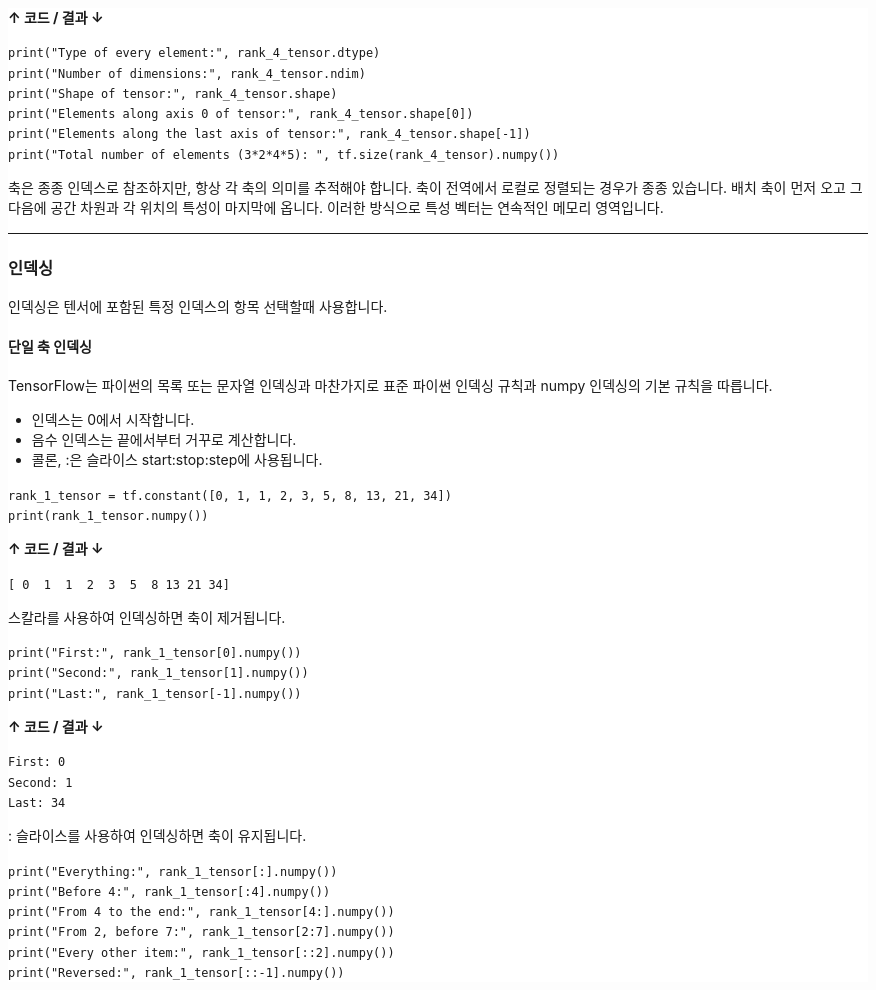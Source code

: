 **↑ 코드 / 결과 ↓**
```
print("Type of every element:", rank_4_tensor.dtype)
print("Number of dimensions:", rank_4_tensor.ndim)
print("Shape of tensor:", rank_4_tensor.shape)
print("Elements along axis 0 of tensor:", rank_4_tensor.shape[0])
print("Elements along the last axis of tensor:", rank_4_tensor.shape[-1])
print("Total number of elements (3*2*4*5): ", tf.size(rank_4_tensor).numpy())
```

축은 종종 인덱스로 참조하지만, 항상 각 축의 의미를 추적해야 합니다. 축이 전역에서 로컬로 정렬되는 경우가 종종 있습니다. 배치 축이 먼저 오고 그 다음에 공간 차원과 각 위치의 특성이 마지막에 옵니다. 이러한 방식으로 특성 벡터는 연속적인 메모리 영역입니다.

- - -
### 인덱싱   
인덱싱은 텐서에 포함된 특정 인덱스의 항목 선택할때 사용합니다.   
#### 단일 축 인덱싱
TensorFlow는 파이썬의 목록 또는 문자열 인덱싱과 마찬가지로 표준 파이썬 인덱싱 규칙과 numpy 인덱싱의 기본 규칙을 따릅니다.
* 인덱스는 0에서 시작합니다.
* 음수 인덱스는 끝에서부터 거꾸로 계산합니다.
* 콜론, :은 슬라이스 start:stop:step에 사용됩니다.

```
rank_1_tensor = tf.constant([0, 1, 1, 2, 3, 5, 8, 13, 21, 34])
print(rank_1_tensor.numpy())
```

**↑ 코드 / 결과 ↓**
```
[ 0  1  1  2  3  5  8 13 21 34]
```

스칼라를 사용하여 인덱싱하면 축이 제거됩니다.

```
print("First:", rank_1_tensor[0].numpy())
print("Second:", rank_1_tensor[1].numpy())
print("Last:", rank_1_tensor[-1].numpy())
```

**↑ 코드 / 결과 ↓**
```
First: 0
Second: 1
Last: 34
```

: 슬라이스를 사용하여 인덱싱하면 축이 유지됩니다.
```
print("Everything:", rank_1_tensor[:].numpy())
print("Before 4:", rank_1_tensor[:4].numpy())
print("From 4 to the end:", rank_1_tensor[4:].numpy())
print("From 2, before 7:", rank_1_tensor[2:7].numpy())
print("Every other item:", rank_1_tensor[::2].numpy())
print("Reversed:", rank_1_tensor[::-1].numpy())
```
